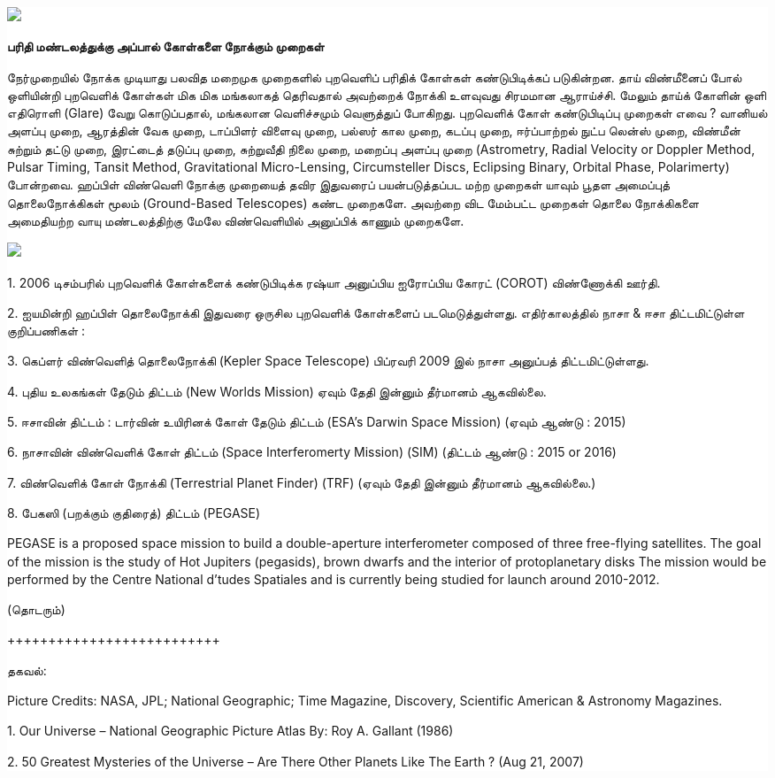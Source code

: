 ![](https://i2.wp.com/www.thinnai.com/photos/2008/07/40807311g.jpg)

**பரிதி மண்டலத்துக்கு அப்பால் கோள்களை நோக்கும் முறைகள்**

நேர்முறையில் நோக்க முடியாது பலவித மறைமுக முறைகளில் புறவெளிப் பரிதிக் கோள்கள் கண்டுபிடிக்கப் படுகின்றன. தாய் விண்மீனைப் போல் ஒளியின்றி புறவெளிக் கோள்கள் மிக மிக மங்கலாகத் தெரிவதால் அவற்றைக் நோக்கி உளவுவது சிரமமான ஆராய்ச்சி. மேலும் தாய்க் கோளின் ஒளி எதிரொளி (Glare) வேறு கொடுப்பதால், மங்கலான வெளிச்சமும் வெளுத்துப் போகிறது. புறவெளிக் கோள் கண்டுபிடிப்பு முறைகள் எவை ? வானியல் அளப்பு முறை, ஆரத்தின் வேக முறை, டாப்பிளர் விளைவு முறை, பல்ஸர் கால முறை, கடப்பு முறை, ஈர்ப்பாற்றல் நுட்ப லென்ஸ் முறை, விண்மீன் சுற்றும் தட்டு முறை, இரட்டைத் தடுப்பு முறை, சுற்றுவீதி நிலை முறை, மறைப்பு அளப்பு முறை (Astrometry, Radial Velocity or Doppler Method, Pulsar Timing, Tansit Method, Gravitational Micro-Lensing, Circumsteller Discs, Eclipsing Binary, Orbital Phase, Polarimerty) போன்றவை. ஹப்பிள் விண்வெளி நோக்கு முறையைத் தவிர இதுவரைப் பயன்படுத்தப்பட மற்ற முறைகள் யாவும் பூதள அமைப்புத் தொலைநோக்கிகள் மூலம் (Ground-Based Telescopes) கண்ட முறைகளே. அவற்றை விட மேம்பட்ட முறைகள் தொலை நோக்கிகளை அமைதியற்ற வாயு மண்டலத்திற்கு மேலே விண்வெளியில் அனுப்பிக் காணும் முறைகளே.

![](https://jayabarathan.files.wordpress.com/2008/08/fig-1e-new-planet-details.jpg?w=530&h=813)

1\. 2006 டிசம்பரில் புறவெளிக் கோள்களைக் கண்டுபிடிக்க ரஷ்யா அனுப்பிய ஐரோப்பிய கோரட் (COROT) விண்ணோக்கி ஊர்தி.

2\. ஐயமின்றி ஹப்பிள் தொலைநோக்கி இதுவரை ஒருசில புறவெளிக் கோள்களைப் படமெடுத்துள்ளது. எதிர்காலத்தில் நாசா & ஈசா திட்டமிட்டுள்ள குறிப்பணிகள் :

3\. கெப்ளர் விண்வெளித் தொலைநோக்கி (Kepler Space Telescope) பிப்ரவரி 2009 இல் நாசா அனுப்பத் திட்டமிட்டுள்ளது.

4\. புதிய உலகங்கள் தேடும் திட்டம் (New Worlds Mission) ஏவும் தேதி இன்னும் தீர்மானம் ஆகவில்லை.

5\. ஈசாவின் திட்டம் : டார்வின் உயிரினக் கோள் தேடும் திட்டம் (ESA’s Darwin Space Mission) (ஏவும் ஆண்டு : 2015)

6\. நாசாவின் விண்வெளிக் கோள் திட்டம் (Space Interferomerty Mission) (SIM) (திட்டம் ஆண்டு : 2015 or 2016)

7\. விண்வெளிக் கோள் நோக்கி (Terrestrial Planet Finder) (TRF) (ஏவும் தேதி இன்னும் தீர்மானம் ஆகவில்லை.)

8\. பேகஸி (பறக்கும் குதிரைத்) திட்டம் (PEGASE)

PEGASE is a proposed space mission to build a double-aperture interferometer composed of three free-flying satellites. The goal of the mission is the study of Hot Jupiters (pegasids), brown dwarfs and the interior of protoplanetary disks The mission would be performed by the Centre National d’tudes Spatiales and is currently being studied for launch around 2010-2012.

(தொடரும்)

++++++++++++++++++++++++++

தகவல்:

Picture Credits: NASA, JPL; National Geographic; Time Magazine, Discovery, Scientific American & Astronomy Magazines.

1\. Our Universe – National Geographic Picture Atlas By: Roy A. Gallant (1986)

2\. 50 Greatest Mysteries of the Universe – Are There Other Planets Like The Earth ? (Aug 21, 2007)
